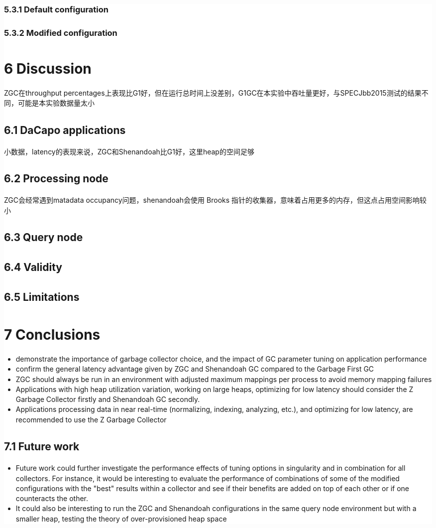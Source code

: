 ### 5.3.1 Default configuration

### 5.3.2 Modified configuration

# 6 Discussion

ZGC在throughput percentages上表现比G1好，但在运行总时间上没差别，G1GC在本实验中吞吐量更好，与SPECJbb2015测试的结果不同，可能是本实验数据量太小

## 6.1 DaCapo applications

小数据，latency的表现来说，ZGC和Shenandoah比G1好，这里heap的空间足够

## 6.2 Processing node

ZGC会经常遇到matadata occupancy问题，shenandoah会使用 Brooks 指针的收集器，意味着占用更多的内存，但这点占用空间影响较小

## 6.3 Query node

## 6.4 Validity

## 6.5 Limitations

# 7 Conclusions

* demonstrate the importance of garbage collector choice, and the impact of GC parameter tuning on application performance
* confirm the general latency advantage given by ZGC and Shenandoah GC compared to the Garbage First GC
* ZGC should always be run in an environment with adjusted maximum mappings per process to avoid memory mapping failures
* Applications with high heap utilization variation, working on large heaps, optimizing for low latency should consider the Z Garbage Collector firstly and Shenandoah GC secondly.
* Applications processing data in near real-time (normalizing, indexing, analyzing, etc.), and optimizing for low latency, are recommended to use the Z Garbage Collector

## 7.1 Future work

* Future work could further investigate the performance effects of tuning options in singularity and in combination for all collectors. For instance, it would be interesting to evaluate the performance of combinations of some of the modified configurations with the "best" results within a collector and see if their benefits are added on top of each other or if one counteracts the other.
* It could also be interesting to run the ZGC and Shenandoah configurations in the same query node environment but with a smaller heap, testing the theory of over-provisioned heap space

